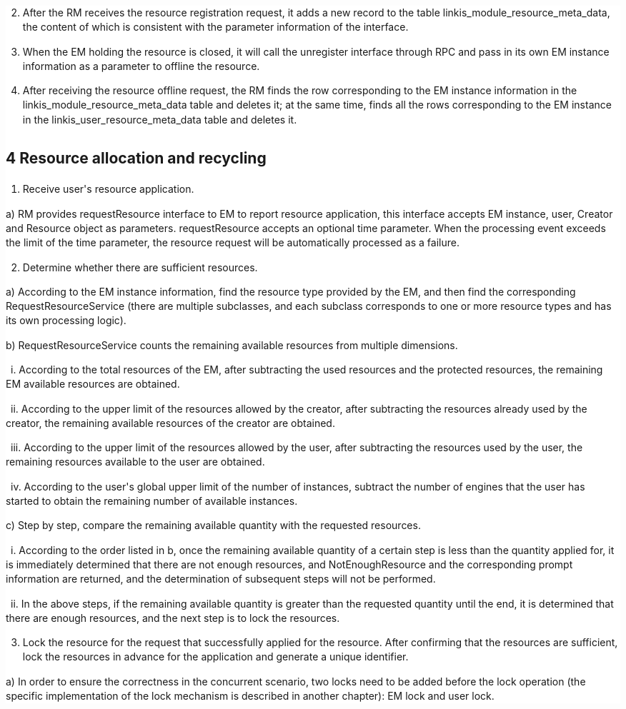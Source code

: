 2. After the RM receives the resource registration request, it adds a new record to the table linkis_module_resource_meta_data, the content of which is consistent with the parameter information of the interface.

3. When the EM holding the resource is closed, it will call the unregister interface through RPC and pass in its own EM instance information as a parameter to offline the resource.

4. After receiving the resource offline request, the RM finds the row corresponding to the EM instance information in the linkis_module_resource_meta_data table and deletes it; at the same time, finds all the rows corresponding to the EM instance in the linkis_user_resource_meta_data table and deletes it.

## 4 Resource allocation and recycling

1. Receive user's resource application.

  a) RM provides requestResource interface to EM to report resource application, this interface accepts EM instance, user, Creator and Resource object as parameters. requestResource accepts an optional time parameter. When the processing event exceeds the limit of the time parameter, the resource request will be automatically processed as a failure.

2. Determine whether there are sufficient resources.
  
  a) According to the EM instance information, find the resource type provided by the EM, and then find the corresponding RequestResourceService (there are multiple subclasses, and each subclass corresponds to one or more resource types and has its own processing logic).
  
  b) RequestResourceService counts the remaining available resources from multiple dimensions.
    
   &ensp;i. According to the total resources of the EM, after subtracting the used resources and the protected resources, the remaining EM available resources are obtained.
    
   &ensp;ii. According to the upper limit of the resources allowed by the creator, after subtracting the resources already used by the creator, the remaining available resources of the creator are obtained.
    
   &ensp;iii. According to the upper limit of the resources allowed by the user, after subtracting the resources used by the user, the remaining resources available to the user are obtained.
    
   &ensp;iv. According to the user's global upper limit of the number of instances, subtract the number of engines that the user has started to obtain the remaining number of available instances.
   
  c) Step by step, compare the remaining available quantity with the requested resources.
  
   &ensp;i. According to the order listed in b, once the remaining available quantity of a certain step is less than the quantity applied for, it is immediately determined that there are not enough resources, and NotEnoughResource and the corresponding prompt information are returned, and the determination of subsequent steps will not be performed.
   
   &ensp;ii. In the above steps, if the remaining available quantity is greater than the requested quantity until the end, it is determined that there are enough resources, and the next step is to lock the resources.

3. Lock the resource for the request that successfully applied for the resource. After confirming that the resources are sufficient, lock the resources in advance for the application and generate a unique identifier.

  a) In order to ensure the correctness in the concurrent scenario, two locks need to be added before the lock operation (the specific implementation of the lock mechanism is described in another chapter): EM lock and user lock.
    